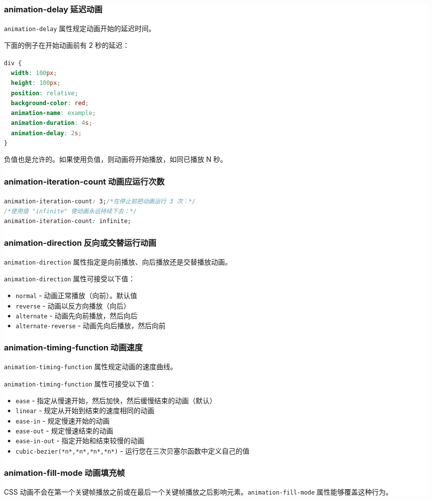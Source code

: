 ### animation-delay 延迟动画

`animation-delay` 属性规定动画开始的延迟时间。

下面的例子在开始动画前有 2 秒的延迟：

```css
div {
  width: 100px;
  height: 100px;
  position: relative;
  background-color: red;
  animation-name: example;
  animation-duration: 4s;
  animation-delay: 2s;
}
```

负值也是允许的。如果使用负值，则动画将开始播放，如同已播放 N 秒。

### animation-iteration-count 动画应运行次数

```css
animation-iteration-count: 3;/*在停止前把动画运行 3 次：*/
/*使用值 "infinite" 使动画永远持续下去：*/
animation-iteration-count: infinite;
```

### animation-direction 反向或交替运行动画

`animation-direction` 属性指定是向前播放、向后播放还是交替播放动画。

`animation-direction` 属性可接受以下值：

- `normal` - 动画正常播放（向前）。默认值
- `reverse` - 动画以反方向播放（向后）
- `alternate` - 动画先向前播放，然后向后
- `alternate-reverse` - 动画先向后播放，然后向前

### animation-timing-function 动画速度

`animation-timing-function` 属性规定动画的速度曲线。

`animation-timing-function` 属性可接受以下值：

- `ease` - 指定从慢速开始，然后加快，然后缓慢结束的动画（默认）
- `linear` - 规定从开始到结束的速度相同的动画
- `ease-in` - 规定慢速开始的动画
- `ease-out` - 规定慢速结束的动画
- `ease-in-out` - 指定开始和结束较慢的动画
- `cubic-bezier(*n*,*n*,*n*,*n*)` - 运行您在三次贝塞尔函数中定义自己的值

### animation-fill-mode 动画填充帧

CSS 动画不会在第一个关键帧播放之前或在最后一个关键帧播放之后影响元素。`animation-fill-mode` 属性能够覆盖这种行为。
